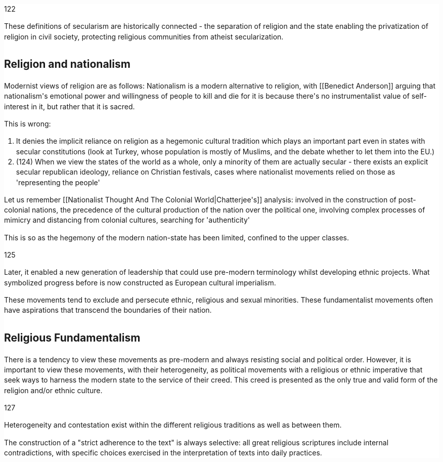 122

These definitions of secularism are historically connected - the separation of religion and the state enabling the privatization of religion in civil society, protecting religious communities from atheist secularization.


## Religion and nationalism

Modernist views of religion are as follows:
Nationalism is a modern alternative to religion, with [[Benedict Anderson]] arguing that nationalism's emotional power and willingness of people to kill and die for it is because there's no instrumentalist value of self-interest in it, but rather that it is sacred.

This is wrong:
1. It denies the implicit reliance on religion as a hegemonic cultural tradition which plays an important part even in states with secular constitutions (look at Turkey, whose population is mostly of Muslims, and the debate whether to let them into the EU.)
2. (124) When we view the states of the world as a whole, only a minority of them are actually secular - there exists an explicit secular republican ideology, reliance on Christian festivals, cases where nationalist movements relied on those as 'representing the people'

Let us remember [[Nationalist Thought And The Colonial World|Chatterjee's]] analysis: involved in the construction of post-colonial nations, the precedence of the cultural production of the nation over the political one, involving complex processes of mimicry and distancing from colonial cultures, searching for 'authenticity'

This is so as the hegemony of the modern nation-state has been limited, confined to the upper classes.

125

Later, it enabled a new generation of leadership that could use pre-modern terminology whilst developing ethnic projects. What symbolized progress before is now constructed as European cultural imperialism.

These movements tend to exclude and persecute ethnic, religious and sexual minorities.
These fundamentalist movements often have aspirations that transcend the boundaries of their nation.

## Religious Fundamentalism

There is a tendency to view these movements as pre-modern and always resisting social and political order. However, it is important to view these movements, with their heterogeneity, as political movements with a religious or ethnic imperative that seek ways to harness the modern state to the service of their creed. This creed is presented as the only true and valid form of the religion and/or ethnic culture.

127

Heterogeneity and contestation exist within the different religious traditions as well as between them.

The construction of a "strict adherence to the text" is always selective: all great religious scriptures include internal contradictions, with specific choices exercised in the interpretation of texts into daily practices.
